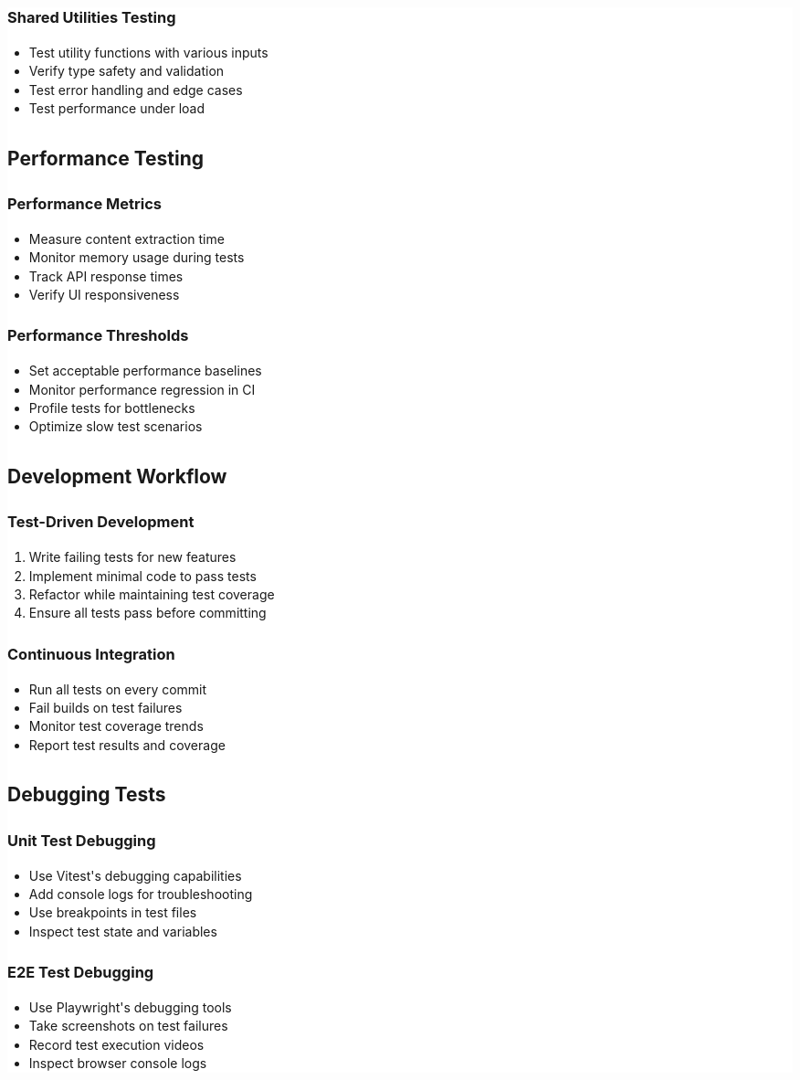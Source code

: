 ### Shared Utilities Testing
- Test utility functions with various inputs
- Verify type safety and validation
- Test error handling and edge cases
- Test performance under load

## Performance Testing

### Performance Metrics
- Measure content extraction time
- Monitor memory usage during tests
- Track API response times
- Verify UI responsiveness

### Performance Thresholds
- Set acceptable performance baselines
- Monitor performance regression in CI
- Profile tests for bottlenecks
- Optimize slow test scenarios

## Development Workflow

### Test-Driven Development
1. Write failing tests for new features
2. Implement minimal code to pass tests
3. Refactor while maintaining test coverage
4. Ensure all tests pass before committing

### Continuous Integration
- Run all tests on every commit
- Fail builds on test failures
- Monitor test coverage trends
- Report test results and coverage

## Debugging Tests

### Unit Test Debugging
- Use Vitest's debugging capabilities
- Add console logs for troubleshooting
- Use breakpoints in test files
- Inspect test state and variables

### E2E Test Debugging
- Use Playwright's debugging tools
- Take screenshots on test failures
- Record test execution videos
- Inspect browser console logs
